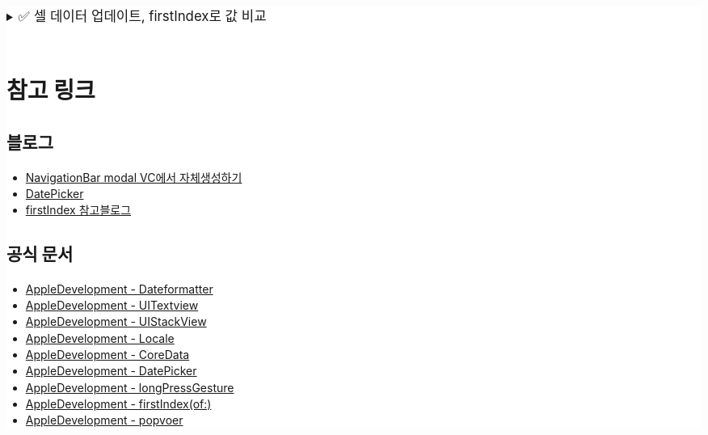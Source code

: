 
<details><summary><big>✅ 셀 데이터 업데이트, firstIndex로 값 비교 </big></summary></details>


<br/>
    
# 참고 링크
## 블로그
- [NavigationBar modal VC에서 자체생성하기](https://velog.io/@sun02/iOS-UINavigationBar-%EC%BD%94%EB%93%9C%EB%A1%9C-%EC%9E%91%EC%84%B1%ED%95%98%EA%B8%B0)
- [DatePicker](https://kasroid.github.io/posts/ios/20201030-uikit-date-picker/)
- [firstIndex 참고블로그](https://min-i0212.tistory.com/17)
            
## 공식 문서
- [AppleDevelopment - Dateformatter](https://developer.apple.com/documentation/foundation/dateformatter)
- [AppleDevelopment - UITextview](https://developer.apple.com/documentation/uikit/uitextview)
- [AppleDevelopment - UIStackView](https://developer.apple.com/documentation/uikit/uistackview)
- [AppleDevelopment - Locale](https://developer.apple.com/documentation/foundation/locale)
- [AppleDevelopment - CoreData](https://developer.apple.com/documentation/coredata)
- [AppleDevelopment - DatePicker](https://developer.apple.com/documentation/swiftui/datepicker)
- [AppleDevelopment - longPressGesture](https://developer.apple.com/documentation/swiftui/longpressgesture)
- [AppleDevelopment - firstIndex(of:)](https://developer.apple.com/documentation/swift/array/firstindex(of:))
- [AppleDevelopment - popvoer](https://developer.apple.com/documentation/uikit/windows_and_screens/displaying_transient_content_in_a_popover)
